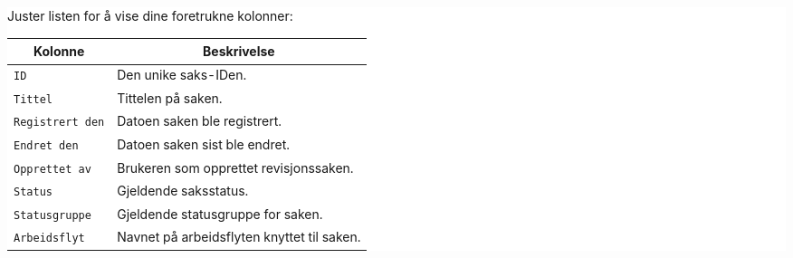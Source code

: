 Juster listen for å vise dine foretrukne kolonner:

| Kolonne | Beskrivelse |
| --- | --- |
| `ID` | Den unike saks-IDen. |
| `Tittel` | Tittelen på saken. |
| `Registrert den` | Datoen saken ble registrert. |
| `Endret den` | Datoen saken sist ble endret. |
| `Opprettet av` | Brukeren som opprettet revisjonssaken. |
| `Status` | Gjeldende saksstatus. |
| `Statusgruppe` | Gjeldende statusgruppe for saken. |
| `Arbeidsflyt` | Navnet på arbeidsflyten knyttet til saken. |
